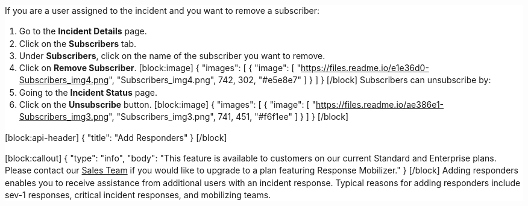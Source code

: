 If you are a user assigned to the incident and you want to remove a subscriber:
1. Go to the **Incident Details** page.
2. Click on the **Subscribers** tab.
3. Under **Subscribers**, click on the name of the subscriber you want to remove.
4. Click on **Remove Subscriber**.
[block:image]
{
  "images": [
    {
      "image": [
        "https://files.readme.io/e1e36d0-Subscribers_img4.png",
        "Subscribers_img4.png",
        742,
        302,
        "#e5e8e7"
      ]
    }
  ]
}
[/block]
Subscribers can unsubscribe by: 
1. Going to the **Incident Status** page.
2. Click on the **Unsubscribe** button. 
[block:image]
{
  "images": [
    {
      "image": [
        "https://files.readme.io/ae386e1-Subscribers_img3.png",
        "Subscribers_img3.png",
        741,
        451,
        "#f6f1ee"
      ]
    }
  ]
}
[/block]

[block:api-header]
{
  "title": "Add Responders"
}
[/block]

[block:callout]
{
  "type": "info",
  "body": "This feature is available to customers on our current Standard and Enterprise plans. Please contact our [Sales Team](https://www.pagerduty.com/contact-sales/) if you would like to upgrade to a plan featuring Response Mobilizer."
}
[/block]
Adding responders enables you to receive assistance from additional users with an incident response. Typical reasons for adding responders include sev-1 responses, critical incident responses, and mobilizing teams. 
